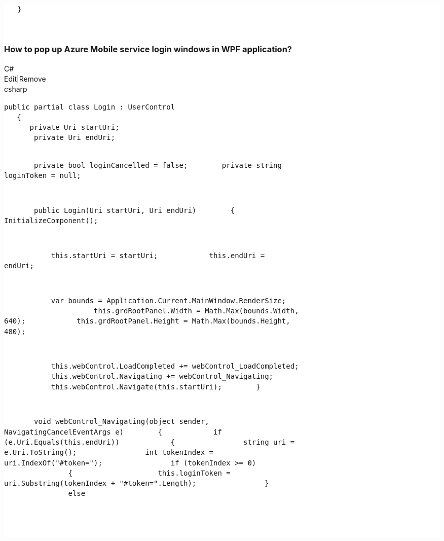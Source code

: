&nbsp;&nbsp;&nbsp;&nbsp;&nbsp;&nbsp; }

</pre>
</div>
</div>
<div class="endscriptcode">&nbsp;</div>
<p class="MsoNormal"></p>
<h3>How to pop up Azure Mobile service login windows in WPF application?</h3>
<div class="scriptcode">
<div class="pluginEditHolder" pluginCommand="mceScriptCode">
<div class="title"><span>C#</span></div>
<div class="pluginLinkHolder"><span class="pluginEditHolderLink">Edit</span>|<span class="pluginRemoveHolderLink">Remove</span>
</div>
<span class="hidden">csharp</span>
<pre class="hidden">
public partial class Login : UserControl
&nbsp;&nbsp; {
&nbsp;&nbsp;&nbsp;&nbsp;&nbsp; private Uri startUri;
&nbsp;&nbsp;&nbsp;&nbsp;&nbsp;&nbsp; private Uri endUri;


&nbsp;&nbsp;&nbsp;&nbsp;&nbsp;&nbsp; private bool loginCancelled = false;
&nbsp;&nbsp;&nbsp;&nbsp;&nbsp;&nbsp; private string loginToken = null;


&nbsp;&nbsp;&nbsp;&nbsp;&nbsp;&nbsp; public Login(Uri startUri, Uri endUri)
&nbsp;&nbsp;&nbsp;&nbsp;&nbsp;&nbsp; {
&nbsp;&nbsp;&nbsp;&nbsp;&nbsp;&nbsp;&nbsp;&nbsp;&nbsp;&nbsp; InitializeComponent();


&nbsp;&nbsp;&nbsp;&nbsp;&nbsp;&nbsp;&nbsp;&nbsp;&nbsp;&nbsp; this.startUri = startUri;
&nbsp;&nbsp;&nbsp;&nbsp;&nbsp;&nbsp;&nbsp;&nbsp;&nbsp;&nbsp; this.endUri = endUri;


&nbsp;&nbsp;&nbsp;&nbsp;&nbsp;&nbsp;&nbsp;&nbsp;&nbsp;&nbsp; var bounds = Application.Current.MainWindow.RenderSize;
&nbsp;&nbsp;&nbsp;&nbsp;&nbsp;&nbsp;&nbsp;&nbsp;&nbsp; 
&nbsp;&nbsp;&nbsp;&nbsp;&nbsp;&nbsp;&nbsp;&nbsp;&nbsp;&nbsp;&nbsp;this.grdRootPanel.Width = Math.Max(bounds.Width, 640);
&nbsp;&nbsp;&nbsp;&nbsp;&nbsp;&nbsp;&nbsp;&nbsp;&nbsp;&nbsp; this.grdRootPanel.Height = Math.Max(bounds.Height, 480);


&nbsp;&nbsp;&nbsp;&nbsp;&nbsp;&nbsp;&nbsp;&nbsp;&nbsp;&nbsp; this.webControl.LoadCompleted &#43;= webControl_LoadCompleted;
&nbsp;&nbsp;&nbsp;&nbsp;&nbsp;&nbsp;&nbsp;&nbsp;&nbsp;&nbsp; this.webControl.Navigating &#43;= webControl_Navigating;
&nbsp;&nbsp;&nbsp;&nbsp;&nbsp;&nbsp;&nbsp;&nbsp;&nbsp;&nbsp; this.webControl.Navigate(this.startUri);
&nbsp;&nbsp;&nbsp;&nbsp;&nbsp;&nbsp; }


&nbsp;&nbsp;&nbsp;&nbsp;&nbsp;&nbsp; void webControl_Navigating(object sender, NavigatingCancelEventArgs e)
&nbsp;&nbsp;&nbsp;&nbsp;&nbsp;&nbsp; {
&nbsp;&nbsp;&nbsp;&nbsp;&nbsp;&nbsp;&nbsp;&nbsp;&nbsp;&nbsp; if (e.Uri.Equals(this.endUri))
&nbsp;&nbsp;&nbsp;&nbsp;&nbsp;&nbsp;&nbsp;&nbsp;&nbsp;&nbsp; {
&nbsp;&nbsp;&nbsp;&nbsp;&nbsp;&nbsp;&nbsp;&nbsp;&nbsp;&nbsp;&nbsp;&nbsp;&nbsp;&nbsp; string uri = e.Uri.ToString();
&nbsp;&nbsp;&nbsp;&nbsp;&nbsp;&nbsp;&nbsp;&nbsp;&nbsp;&nbsp;&nbsp;&nbsp;&nbsp;&nbsp; int tokenIndex = uri.IndexOf(&quot;#token=&quot;);
&nbsp;&nbsp;&nbsp;&nbsp;&nbsp;&nbsp;&nbsp;&nbsp;&nbsp;&nbsp;&nbsp;&nbsp;&nbsp;&nbsp; if (tokenIndex &gt;= 0)
&nbsp;&nbsp;&nbsp;&nbsp;&nbsp;&nbsp;&nbsp;&nbsp;&nbsp;&nbsp;&nbsp;&nbsp;&nbsp;&nbsp; {
&nbsp;&nbsp;&nbsp;&nbsp;&nbsp;&nbsp;&nbsp;&nbsp;&nbsp;&nbsp;&nbsp;&nbsp;&nbsp;&nbsp;&nbsp;&nbsp;&nbsp;&nbsp; this.loginToken = uri.Substring(tokenIndex &#43; &quot;#token=&quot;.Length);
&nbsp;&nbsp;&nbsp;&nbsp;&nbsp;&nbsp;&nbsp;&nbsp;&nbsp;&nbsp;&nbsp;&nbsp;&nbsp;&nbsp; }
&nbsp;&nbsp;&nbsp;&nbsp;&nbsp;&nbsp;&nbsp;&nbsp;&nbsp;&nbsp;&nbsp;&nbsp;&nbsp;&nbsp; else